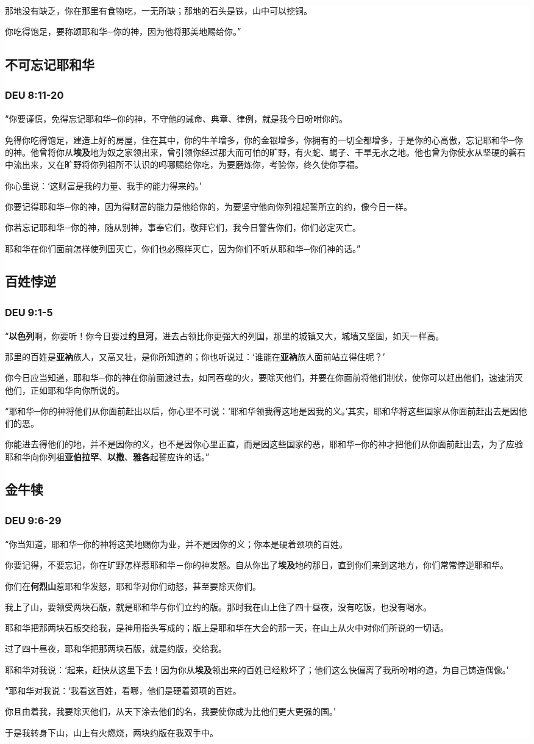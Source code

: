 那地没有缺乏，你在那里有食物吃，一无所缺；那地的石头是铁，山中可以挖铜。

你吃得饱足，要称颂耶和华─你的神，因为他将那美地赐给你。”

## <a id='351' name='351'></a>不可忘记耶和华

### DEU 8:11-20

“你要谨慎，免得忘记耶和华─你的神，不守他的诫命、典章、律例，就是我今日吩咐你的。

免得你吃得饱足，建造上好的房屋，住在其中，你的牛羊增多，你的金银增多，你拥有的一切全都增多，于是你的心高傲，忘记耶和华─你的神。他曾将你从**埃及**地为奴之家领出来，曾引领你经过那大而可怕的旷野，有火蛇、蝎子、干旱无水之地。他也曾为你使水从坚硬的磐石中流出来，又在旷野将你列祖所不认识的吗哪赐给你吃，为要磨炼你，考验你，终久使你享福。

你心里说：‘这财富是我的力量、我手的能力得来的。’

你要记得耶和华─你的神，因为得财富的能力是他给你的，为要坚守他向你列祖起誓所立的约，像今日一样。

你若忘记耶和华─你的神，随从别神，事奉它们，敬拜它们，我今日警告你们，你们必定灭亡。

耶和华在你们面前怎样使列国灭亡，你们也必照样灭亡，因为你们不听从耶和华─你们神的话。”

## <a id='352' name='352'></a>百姓悖逆

### DEU 9:1-5

“**以色列**啊，你要听！你今日要过**约旦河**，进去占领比你更强大的列国，那里的城镇又大，城墙又坚固，如天一样高。

那里的百姓是**亚衲**族人，又高又壮，是你所知道的；你也听说过：‘谁能在**亚衲**族人面前站立得住呢？’

你今日应当知道，耶和华─你的神在你前面渡过去，如同吞噬的火，要除灭他们，并要在你面前将他们制伏，使你可以赶出他们，速速消灭他们，正如耶和华向你所说的。

“耶和华─你的神将他们从你面前赶出以后，你心里不可说：‘耶和华领我得这地是因我的义。’其实，耶和华将这些国家从你面前赶出去是因他们的恶。

你能进去得他们的地，并不是因你的义，也不是因你心里正直，而是因这些国家的恶，耶和华─你的神才把他们从你面前赶出去，为了应验耶和华向你列祖**亚伯拉罕**、**以撒**、**雅各**起誓应许的话。”

## <a id='353' name='353'></a>金牛犊

### DEU 9:6-29

“你当知道，耶和华─你的神将这美地赐你为业，并不是因你的义；你本是硬着颈项的百姓。

你要记得，不要忘记，你在旷野怎样惹耶和华－你的神发怒。自从你出了**埃及**地的那日，直到你们来到这地方，你们常常悖逆耶和华。

你们在**何烈山**惹耶和华发怒，耶和华对你们动怒，甚至要除灭你们。

我上了山，要领受两块石版，就是耶和华与你们立约的版。那时我在山上住了四十昼夜，没有吃饭，也没有喝水。

耶和华把那两块石版交给我，是神用指头写成的；版上是耶和华在大会的那一天，在山上从火中对你们所说的一切话。

过了四十昼夜，耶和华把那两块石版，就是约版，交给我。

耶和华对我说：‘起来，赶快从这里下去！因为你从**埃及**领出来的百姓已经败坏了；他们这么快偏离了我所吩咐的道，为自己铸造偶像。’

“耶和华对我说：‘我看这百姓，看哪，他们是硬着颈项的百姓。

你且由着我，我要除灭他们，从天下涂去他们的名，我要使你成为比他们更大更强的国。’

于是我转身下山，山上有火燃烧，两块约版在我双手中。
